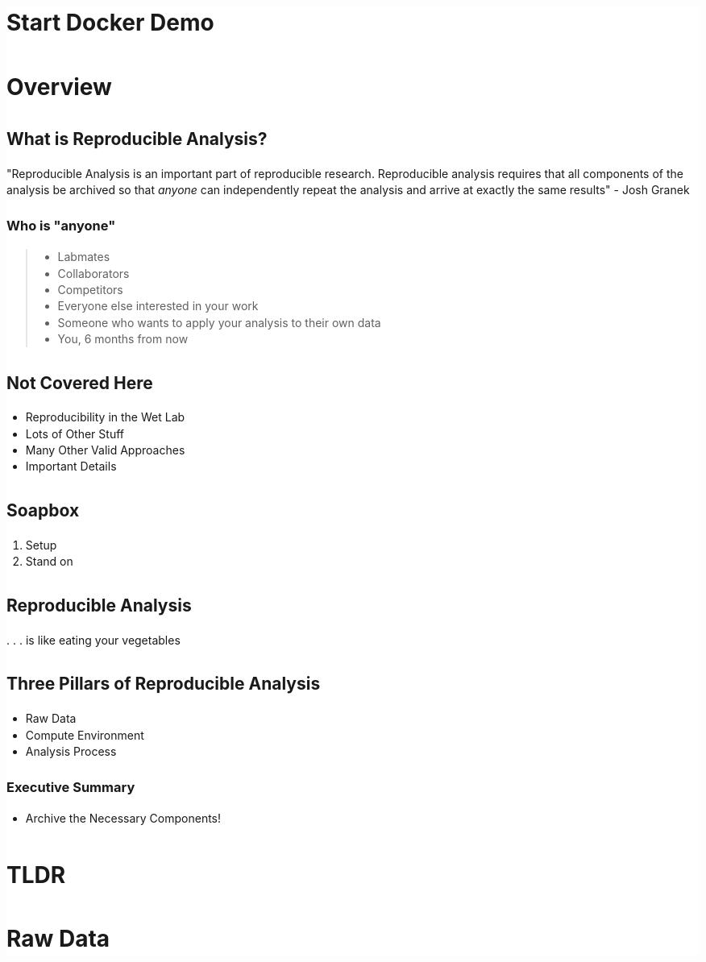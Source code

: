 Start Docker Demo
=================

Overview
========

What is Reproducible Analysis?
------------------------------

"Reproducible Analysis is an important part of reproducible research. Reproducible analysis requires that all components of the analysis be archived so that *anyone* can independently repeat the analysis and arrive at exactly the same results" - Josh Granek

### Who is "anyone"

> -   Labmates
> -   Collaborators
> -   Competitors
> -   Everyone else interested in your work
> -   Someone who wants to apply your analysis to their own data
> -   You, 6 months from now

Not Covered Here
----------------

-   Reproducibility in the Wet Lab
-   Lots of Other Stuff
-   Many Other Valid Approaches
-   Important Details

Soapbox
-------

1.  Setup
2.  Stand on

Reproducible Analysis
---------------------

. . . is like eating your vegetables

Three Pillars of Reproducible Analysis
--------------------------------------

-   Raw Data
-   Compute Environment
-   Analysis Process

### Executive Summary

-   Archive the Necessary Components!

TLDR
====

Raw Data
========
